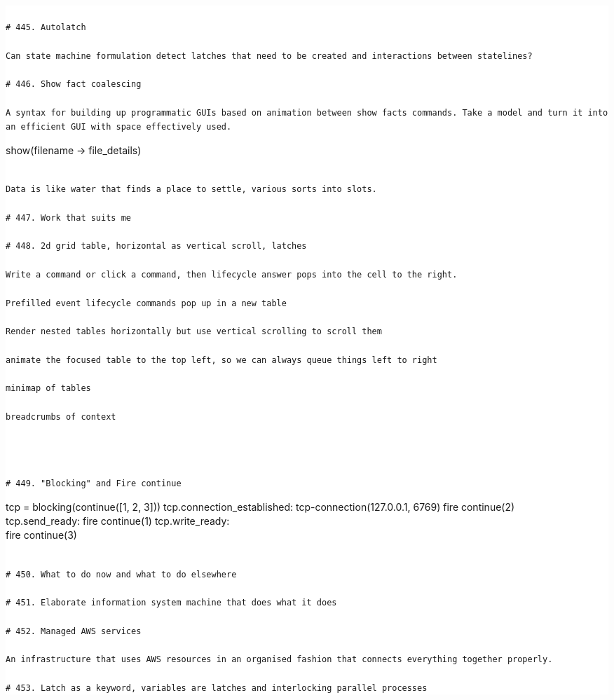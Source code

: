 ```

# 445. Autolatch

Can state machine formulation detect latches that need to be created and interactions between statelines?

# 446. Show fact coalescing

A syntax for building up programmatic GUIs based on animation between show facts commands. Take a model and turn it into an efficient GUI with space effectively used.

```
show(filename -> file_details)
```

Data is like water that finds a place to settle, various sorts into slots.

# 447. Work that suits me

# 448. 2d grid table, horizontal as vertical scroll, latches

Write a command or click a command, then lifecycle answer pops into the cell to the right.

Prefilled event lifecycle commands pop up in a new table

Render nested tables horizontally but use vertical scrolling to scroll them

animate the focused table to the top left, so we can always queue things left to right

minimap of tables

breadcrumbs of context

```

```



# 449. "Blocking" and Fire continue

```
tcp = blocking(continue([1, 2, 3]))          tcp.connection_established:
      tcp-connection(127.0.0.1, 6769)        fire continue(2)                  
                                             tcp.send_ready:
                                             fire continue(1)
                                             tcp.write_ready:                                          
                                             fire continue(3)



```

# 450. What to do now and what to do elsewhere

# 451. Elaborate information system machine that does what it does

# 452. Managed AWS services

An infrastructure that uses AWS resources in an organised fashion that connects everything together properly.

# 453. Latch as a keyword, variables are latches and interlocking parallel processes

```